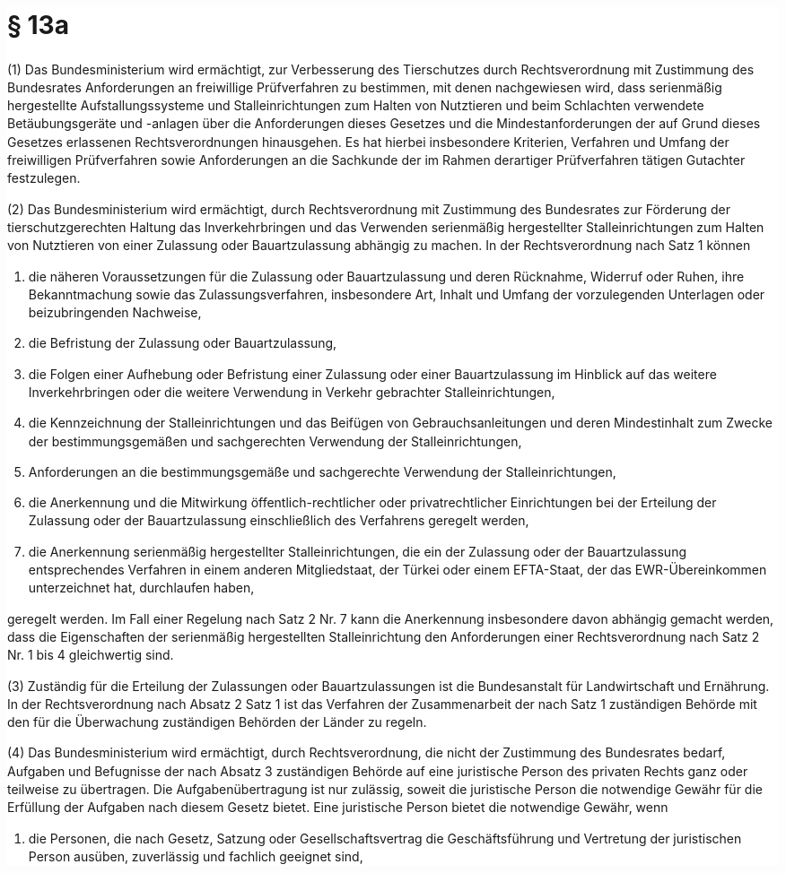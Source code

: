 # § 13a

(1) Das Bundesministerium wird ermächtigt, zur Verbesserung des Tierschutzes durch Rechtsverordnung mit Zustimmung des Bundesrates Anforderungen an freiwillige Prüfverfahren zu bestimmen, mit denen nachgewiesen wird, dass serienmäßig hergestellte Aufstallungssysteme und Stalleinrichtungen zum Halten von Nutztieren und beim Schlachten verwendete Betäubungsgeräte und -anlagen über die Anforderungen dieses Gesetzes und die Mindestanforderungen der auf Grund dieses Gesetzes erlassenen Rechtsverordnungen hinausgehen. Es hat hierbei insbesondere Kriterien, Verfahren und Umfang der freiwilligen Prüfverfahren sowie Anforderungen an die Sachkunde der im Rahmen derartiger Prüfverfahren tätigen Gutachter festzulegen.

(2) Das Bundesministerium wird ermächtigt, durch Rechtsverordnung mit Zustimmung des Bundesrates zur Förderung der tierschutzgerechten Haltung das Inverkehrbringen und das Verwenden serienmäßig hergestellter Stalleinrichtungen zum Halten von Nutztieren von einer Zulassung oder Bauartzulassung abhängig zu machen. In der Rechtsverordnung nach Satz 1 können

1. die näheren Voraussetzungen für die Zulassung oder Bauartzulassung und deren Rücknahme, Widerruf oder Ruhen, ihre Bekanntmachung sowie das Zulassungsverfahren, insbesondere Art, Inhalt und Umfang der vorzulegenden Unterlagen oder beizubringenden Nachweise,

2. die Befristung der Zulassung oder Bauartzulassung,

3. die Folgen einer Aufhebung oder Befristung einer Zulassung oder einer Bauartzulassung im Hinblick auf das weitere Inverkehrbringen oder die weitere Verwendung in Verkehr gebrachter Stalleinrichtungen,

4. die Kennzeichnung der Stalleinrichtungen und das Beifügen von Gebrauchsanleitungen und deren Mindestinhalt zum Zwecke der bestimmungsgemäßen und sachgerechten Verwendung der Stalleinrichtungen,

5. Anforderungen an die bestimmungsgemäße und sachgerechte Verwendung der Stalleinrichtungen,

6. die Anerkennung und die Mitwirkung öffentlich-rechtlicher oder privatrechtlicher Einrichtungen bei der Erteilung der Zulassung oder der Bauartzulassung einschließlich des Verfahrens geregelt werden,

7. die Anerkennung serienmäßig hergestellter Stalleinrichtungen, die ein der Zulassung oder der Bauartzulassung entsprechendes Verfahren in einem anderen Mitgliedstaat, der Türkei oder einem EFTA-Staat, der das EWR-Übereinkommen unterzeichnet hat, durchlaufen haben,

geregelt werden. Im Fall einer Regelung nach Satz 2 Nr. 7 kann die Anerkennung insbesondere davon abhängig gemacht werden, dass die Eigenschaften der serienmäßig hergestellten Stalleinrichtung den Anforderungen einer Rechtsverordnung nach Satz 2 Nr. 1 bis 4 gleichwertig sind.

(3) Zuständig für die Erteilung der Zulassungen oder Bauartzulassungen ist die Bundesanstalt für Landwirtschaft und Ernährung. In der Rechtsverordnung nach Absatz 2 Satz 1 ist das Verfahren der Zusammenarbeit der nach Satz 1 zuständigen Behörde mit den für die Überwachung zuständigen Behörden der Länder zu regeln.

(4) Das Bundesministerium wird ermächtigt, durch Rechtsverordnung, die nicht der Zustimmung des Bundesrates bedarf, Aufgaben und Befugnisse der nach Absatz 3 zuständigen Behörde auf eine juristische Person des privaten Rechts ganz oder teilweise zu übertragen. Die Aufgabenübertragung ist nur zulässig, soweit die juristische Person die notwendige Gewähr für die Erfüllung der Aufgaben nach diesem Gesetz bietet. Eine juristische Person bietet die notwendige Gewähr, wenn

1. die Personen, die nach Gesetz, Satzung oder Gesellschaftsvertrag die Geschäftsführung und Vertretung der juristischen Person ausüben, zuverlässig und fachlich geeignet sind,
